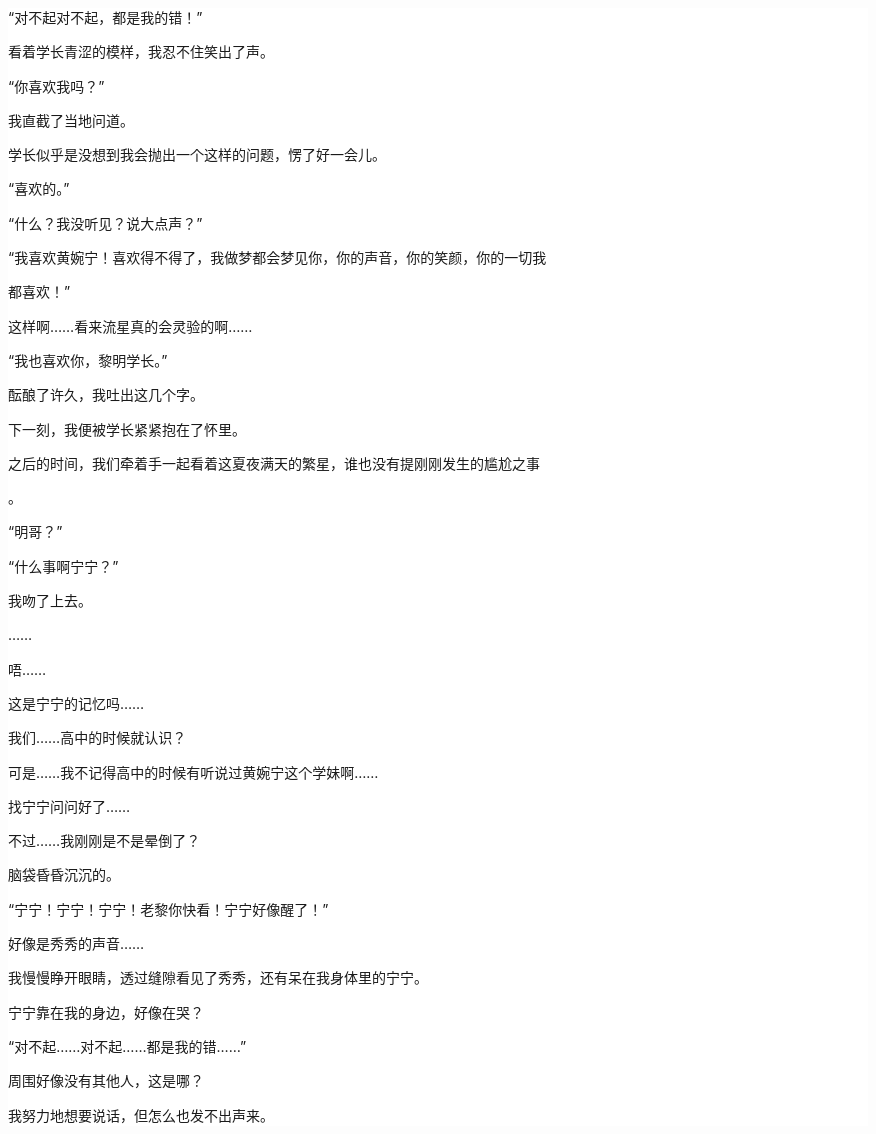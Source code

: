 “对不起对不起，都是我的错！”

看着学长青涩的模样，我忍不住笑出了声。

“你喜欢我吗？”

我直截了当地问道。

学长似乎是没想到我会抛出一个这样的问题，愣了好一会儿。

“喜欢的。”

“什么？我没听见？说大点声？”

“我喜欢黄婉宁！喜欢得不得了，我做梦都会梦见你，你的声音，你的笑颜，你的一切我

都喜欢！”

这样啊……看来流星真的会灵验的啊……

“我也喜欢你，黎明学长。”

酝酿了许久，我吐出这几个字。

下一刻，我便被学长紧紧抱在了怀里。

之后的时间，我们牵着手一起看着这夏夜满天的繁星，谁也没有提刚刚发生的尴尬之事

。

“明哥？”

“什么事啊宁宁？”

我吻了上去。

……

唔……

这是宁宁的记忆吗……

我们……高中的时候就认识？

可是……我不记得高中的时候有听说过黄婉宁这个学妹啊……

找宁宁问问好了……

不过……我刚刚是不是晕倒了？

脑袋昏昏沉沉的。

“宁宁！宁宁！宁宁！老黎你快看！宁宁好像醒了！”

好像是秀秀的声音……

我慢慢睁开眼睛，透过缝隙看见了秀秀，还有呆在我身体里的宁宁。

宁宁靠在我的身边，好像在哭？

“对不起……对不起……都是我的错……”

周围好像没有其他人，这是哪？

我努力地想要说话，但怎么也发不出声来。
